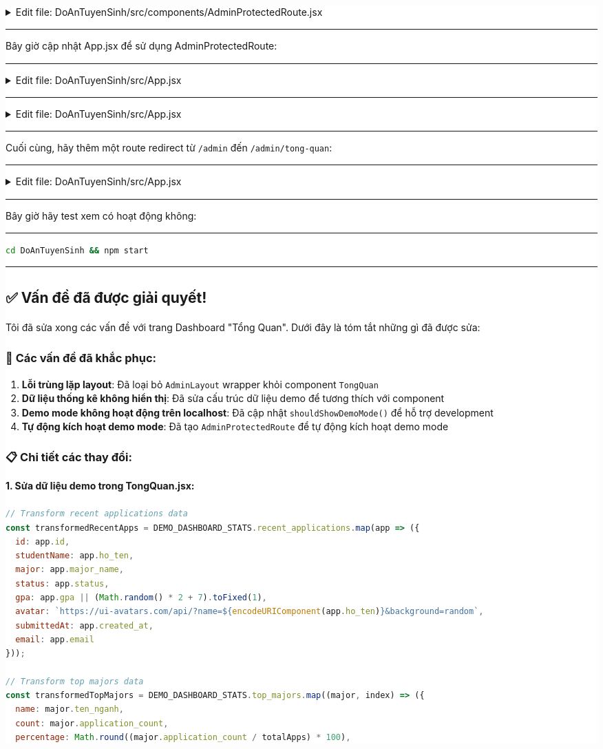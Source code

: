 <details><summary>Edit file: DoAnTuyenSinh/src/components/AdminProtectedRoute.jsx</summary></details>

---

Bây giờ cập nhật App.jsx để sử dụng AdminProtectedRoute:

---

<details><summary>Edit file: DoAnTuyenSinh/src/App.jsx</summary></details>

---

<details><summary>Edit file: DoAnTuyenSinh/src/App.jsx</summary></details>

---

Cuối cùng, hãy thêm một route redirect từ `/admin` đến `/admin/tong-quan`:

---

<details><summary>Edit file: DoAnTuyenSinh/src/App.jsx</summary></details>

---

Bây giờ hãy test xem có hoạt động không:

---

```bash
cd DoAnTuyenSinh && npm start
```

---

## ✅ **Vấn đề đã được giải quyết!**

Tôi đã sửa xong các vấn đề với trang Dashboard "Tổng Quan". Dưới đây là tóm tắt những gì đã được sửa:

### 🔧 **Các vấn đề đã khắc phục:**

1. **Lỗi trùng lặp layout**: Đã loại bỏ `AdminLayout` wrapper khỏi component `TongQuan`
2. **Dữ liệu thống kê không hiển thị**: Đã sửa cấu trúc dữ liệu demo để tương thích với component
3. **Demo mode không hoạt động trên localhost**: Đã cập nhật `shouldShowDemoMode()` để hỗ trợ development
4. **Tự động kích hoạt demo mode**: Đã tạo `AdminProtectedRoute` để tự động kích hoạt demo mode

### 📋 **Chi tiết các thay đổi:**

#### 1. **Sửa dữ liệu demo trong TongQuan.jsx:**
```javascript
// Transform recent applications data
const transformedRecentApps = DEMO_DASHBOARD_STATS.recent_applications.map(app => ({
  id: app.id,
  studentName: app.ho_ten,
  major: app.major_name,
  status: app.status,
  gpa: app.gpa || (Math.random() * 2 + 7).toFixed(1),
  avatar: `https://ui-avatars.com/api/?name=${encodeURIComponent(app.ho_ten)}&background=random`,
  submittedAt: app.created_at,
  email: app.email
}));

// Transform top majors data  
const transformedTopMajors = DEMO_DASHBOARD_STATS.top_majors.map((major, index) => ({
  name: major.ten_nganh,
  count: major.application_count,
  percentage: Math.round((major.application_count / totalApps) * 100),
```